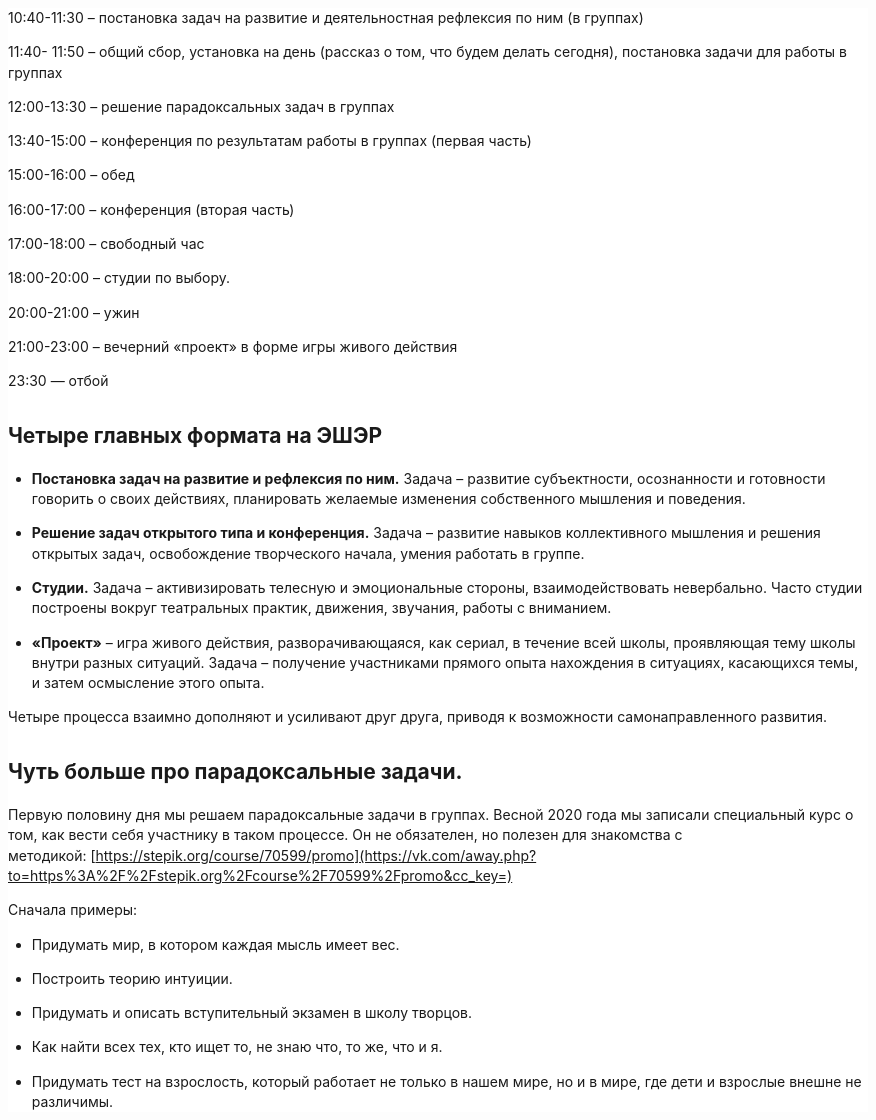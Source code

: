 10:40-11:30 – постановка задач на развитие и деятельностная рефлексия по ним (в группах)

11:40- 11:50 – общий сбор, установка на день (рассказ о том, что будем делать сегодня), постановка задачи для работы в группах

12:00-13:30 – решение парадоксальных задач в группах

13:40-15:00 – конференция по результатам работы в группах (первая часть)

15:00-16:00 – обед

16:00-17:00 – конференция (вторая часть)

17:00-18:00 – свободный час

18:00-20:00 – студии по выбору.

20:00-21:00 – ужин

21:00-23:00 – вечерний «проект» в форме игры живого действия

23:30 — отбой

## Четыре главных формата на ЭШЭР

- **Постановка задач на развитие и рефлексия по ним.** Задача – развитие субъектности, осознанности и готовности говорить о своих действиях, планировать желаемые изменения собственного мышления и поведения.

- **Решение задач открытого типа и конференция.** Задача – развитие навыков коллективного мышления и решения открытых задач, освобождение творческого начала, умения работать в группе.

- **Студии.** Задача – активизировать телесную и эмоциональные стороны, взаимодействовать невербально. Часто студии построены вокруг театральных практик, движения, звучания, работы с вниманием.

- **«Проект»** – игра живого действия, разворачивающаяся, как сериал, в течение всей школы, проявляющая тему школы внутри разных ситуаций. Задача – получение участниками прямого опыта нахождения в ситуациях, касающихся темы, и затем осмысление этого опыта.

Четыре процесса взаимно дополняют и усиливают друг друга, приводя к возможности самонаправленного развития.

## Чуть больше про парадоксальные задачи.

Первую половину дня мы решаем парадоксальные задачи в группах. Весной 2020 года мы записали специальный курс о том, как вести себя участнику в таком процессе. Он не обязателен, но полезен для знакомства с методикой: [https://stepik.org/course/70599/promo](https://vk.com/away.php?to=https%3A%2F%2Fstepik.org%2Fcourse%2F70599%2Fpromo&cc_key=)

Сначала примеры:

- Придумать мир, в котором каждая мысль имеет вес.

- Построить теорию интуиции.

- Придумать и описать вступительный экзамен в школу творцов.

- Как найти всех тех, кто ищет то, не знаю что, то же, что и я.

- Придумать тест на взрослость, который работает не только в нашем мире, но и в мире, где дети и взрослые внешне не различимы.

